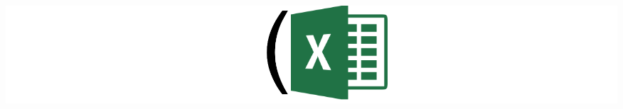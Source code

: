<div style="width: 100%; margin: 0 auto;" class="title"><p align="center"><img height="133px" class="emoji" src="images/leftbracket.png"><img height="133px" class="emoji" src="images/excel.png">